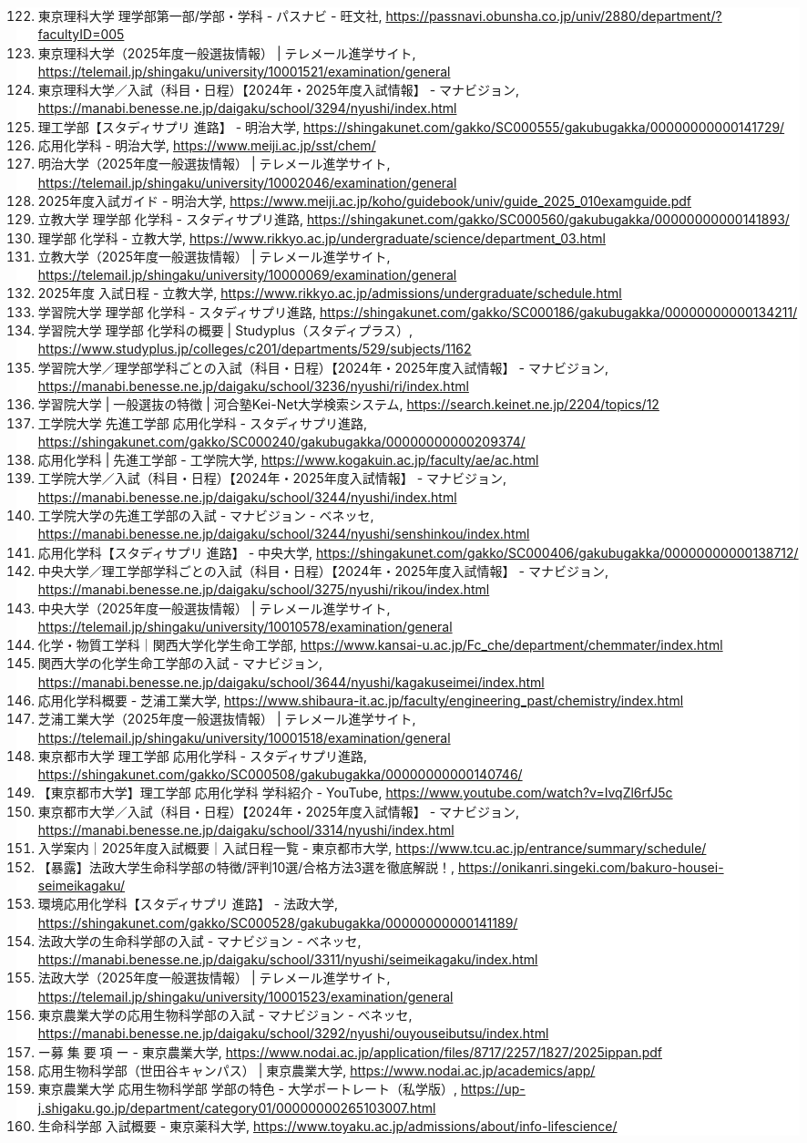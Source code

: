 122. 東京理科大学 理学部第一部/学部・学科 - パスナビ - 旺文社, https://passnavi.obunsha.co.jp/univ/2880/department/?facultyID=005
123. 東京理科大学（2025年度一般選抜情報） | テレメール進学サイト, https://telemail.jp/shingaku/university/10001521/examination/general
124. 東京理科大学／入試（科目・日程）【2024年・2025年度入試情報】 - マナビジョン, https://manabi.benesse.ne.jp/daigaku/school/3294/nyushi/index.html
125. 理工学部【スタディサプリ 進路】 - 明治大学, https://shingakunet.com/gakko/SC000555/gakubugakka/00000000000141729/
126. 応用化学科 - 明治大学, https://www.meiji.ac.jp/sst/chem/
127. 明治大学（2025年度一般選抜情報） | テレメール進学サイト, https://telemail.jp/shingaku/university/10002046/examination/general
128. 2025年度入試ガイド - 明治大学, https://www.meiji.ac.jp/koho/guidebook/univ/guide_2025_010examguide.pdf
129. 立教大学 理学部 化学科 - スタディサプリ進路, https://shingakunet.com/gakko/SC000560/gakubugakka/00000000000141893/
130. 理学部 化学科 - 立教大学, https://www.rikkyo.ac.jp/undergraduate/science/department_03.html
131. 立教大学（2025年度一般選抜情報） | テレメール進学サイト, https://telemail.jp/shingaku/university/10000069/examination/general
132. 2025年度 入試日程 - 立教大学, https://www.rikkyo.ac.jp/admissions/undergraduate/schedule.html
133. 学習院大学 理学部 化学科 - スタディサプリ進路, https://shingakunet.com/gakko/SC000186/gakubugakka/00000000000134211/
134. 学習院大学 理学部 化学科の概要 | Studyplus（スタディプラス）, https://www.studyplus.jp/colleges/c201/departments/529/subjects/1162
135. 学習院大学／理学部学科ごとの入試（科目・日程）【2024年・2025年度入試情報】 - マナビジョン, https://manabi.benesse.ne.jp/daigaku/school/3236/nyushi/ri/index.html
136. 学習院大学 | 一般選抜の特徴 | 河合塾Kei-Net大学検索システム, https://search.keinet.ne.jp/2204/topics/12
137. 工学院大学 先進工学部 応用化学科 - スタディサプリ進路, https://shingakunet.com/gakko/SC000240/gakubugakka/00000000000209374/
138. 応用化学科 | 先進工学部 - 工学院大学, https://www.kogakuin.ac.jp/faculty/ae/ac.html
139. 工学院大学／入試（科目・日程）【2024年・2025年度入試情報】 - マナビジョン, https://manabi.benesse.ne.jp/daigaku/school/3244/nyushi/index.html
140. 工学院大学の先進工学部の入試 - マナビジョン - ベネッセ, https://manabi.benesse.ne.jp/daigaku/school/3244/nyushi/senshinkou/index.html
141. 応用化学科【スタディサプリ 進路】 - 中央大学, https://shingakunet.com/gakko/SC000406/gakubugakka/00000000000138712/
142. 中央大学／理工学部学科ごとの入試（科目・日程）【2024年・2025年度入試情報】 - マナビジョン, https://manabi.benesse.ne.jp/daigaku/school/3275/nyushi/rikou/index.html
143. 中央大学（2025年度一般選抜情報） | テレメール進学サイト, https://telemail.jp/shingaku/university/10010578/examination/general
144. 化学・物質工学科｜関西大学化学生命工学部, https://www.kansai-u.ac.jp/Fc_che/department/chemmater/index.html
145. 関西大学の化学生命工学部の入試 - マナビジョン, https://manabi.benesse.ne.jp/daigaku/school/3644/nyushi/kagakuseimei/index.html
146. 応用化学科概要 - 芝浦工業大学, https://www.shibaura-it.ac.jp/faculty/engineering_past/chemistry/index.html
147. 芝浦工業大学（2025年度一般選抜情報） | テレメール進学サイト, https://telemail.jp/shingaku/university/10001518/examination/general
148. 東京都市大学 理工学部 応用化学科 - スタディサプリ進路, https://shingakunet.com/gakko/SC000508/gakubugakka/00000000000140746/
149. 【東京都市大学】理工学部 応用化学科 学科紹介 - YouTube, https://www.youtube.com/watch?v=IvqZl6rfJ5c
150. 東京都市大学／入試（科目・日程）【2024年・2025年度入試情報】 - マナビジョン, https://manabi.benesse.ne.jp/daigaku/school/3314/nyushi/index.html
151. 入学案内｜2025年度入試概要｜入試日程一覧 - 東京都市大学, https://www.tcu.ac.jp/entrance/summary/schedule/
152. 【暴露】法政大学生命科学部の特徴/評判10選/合格方法3選を徹底解説！, https://onikanri.singeki.com/bakuro-housei-seimeikagaku/
153. 環境応用化学科【スタディサプリ 進路】 - 法政大学, https://shingakunet.com/gakko/SC000528/gakubugakka/00000000000141189/
154. 法政大学の生命科学部の入試 - マナビジョン - ベネッセ, https://manabi.benesse.ne.jp/daigaku/school/3311/nyushi/seimeikagaku/index.html
155. 法政大学（2025年度一般選抜情報） | テレメール進学サイト, https://telemail.jp/shingaku/university/10001523/examination/general
156. 東京農業大学の応用生物科学部の入試 - マナビジョン - ベネッセ, https://manabi.benesse.ne.jp/daigaku/school/3292/nyushi/ouyouseibutsu/index.html
157. ー募 集 要 項 ー - 東京農業大学, https://www.nodai.ac.jp/application/files/8717/2257/1827/2025ippan.pdf
158. 応用生物科学部（世田谷キャンパス） | 東京農業大学, https://www.nodai.ac.jp/academics/app/
159. 東京農業大学 応用生物科学部 学部の特色 - 大学ポートレート（私学版）, https://up-j.shigaku.go.jp/department/category01/00000000265103007.html
160. 生命科学部 入試概要 - 東京薬科大学, https://www.toyaku.ac.jp/admissions/about/info-lifescience/